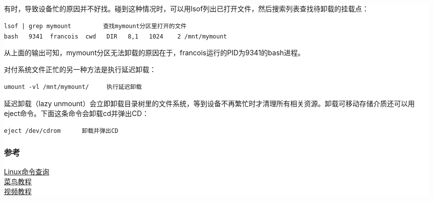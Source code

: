 有时，导致设备忙的原因并不好找。碰到这种情况时，可以用lsof列出已打开文件，然后搜索列表查找待卸载的挂载点：

    lsof | grep mymount         查找mymount分区里打开的文件
    bash   9341  francois  cwd   DIR   8,1   1024    2 /mnt/mymount

从上面的输出可知，mymount分区无法卸载的原因在于，francois运行的PID为9341的bash进程。

对付系统文件正忙的另一种方法是执行延迟卸载：

    umount -vl /mnt/mymount/     执行延迟卸载

延迟卸载（lazy unmount）会立即卸载目录树里的文件系统，等到设备不再繁忙时才清理所有相关资源。卸载可移动存储介质还可以用eject命令。下面这条命令会卸载cd并弹出CD：

    eject /dev/cdrom      卸载并弹出CD 
    
    
### 参考

[Linux命令查询](https://jaywcjlove.gitee.io/linux-command)    
[菜鸟教程](https://www.runoob.com/linux)    
[视频教程](https://www.bilibili.com/video/av21303002)    


